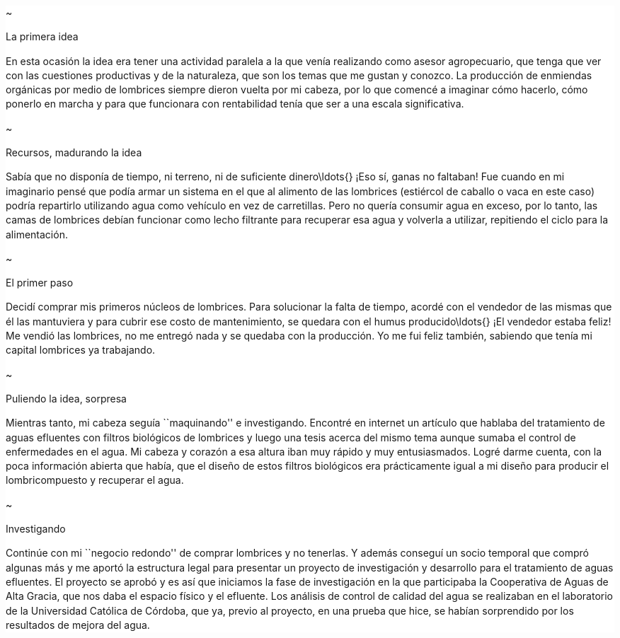 ~

La primera idea

En esta ocasión la idea era tener una actividad paralela a la que venía
realizando como asesor agropecuario, que tenga que ver con las
cuestiones productivas y de la naturaleza, que son los temas que me
gustan y conozco. La producción de enmiendas orgánicas por medio de
lombrices siempre dieron vuelta por mi cabeza, por lo que comencé a
imaginar cómo hacerlo, cómo ponerlo en marcha y para que funcionara con
rentabilidad tenía que ser a una escala significativa.

~

Recursos, madurando la idea

Sabía que no disponía de tiempo, ni terreno, ni de suficiente
dinero\ldots{} ¡Eso sí, ganas no faltaban! Fue cuando en mi imaginario
pensé que podía armar un sistema en el que al alimento de las lombrices
(estiércol de caballo o vaca en este caso) podría repartirlo utilizando
agua como vehículo en vez de carretillas. Pero no quería consumir agua
en exceso, por lo tanto, las camas de lombrices debían funcionar como
lecho filtrante para recuperar esa agua y volverla a utilizar,
repitiendo el ciclo para la alimentación.

~

El primer paso

Decidí comprar mis primeros núcleos de lombrices. Para solucionar la
falta de tiempo, acordé con el vendedor de las mismas que él las
mantuviera y para cubrir ese costo de mantenimiento, se quedara con el
humus producido\ldots{} ¡El vendedor estaba feliz! Me vendió las
lombrices, no me entregó nada y se quedaba con la producción. Yo me fui
feliz también, sabiendo que tenía mi capital lombrices ya trabajando.

~

Puliendo la idea, sorpresa

Mientras tanto, mi cabeza seguía ``maquinando'' e investigando. Encontré
en internet un artículo que hablaba del tratamiento de aguas efluentes
con filtros biológicos de lombrices y luego una tesis acerca del mismo
tema aunque sumaba el control de enfermedades en el agua. Mi cabeza y
corazón a esa altura iban muy rápido y muy entusiasmados. Logré darme
cuenta, con la poca información abierta que había, que el diseño de
estos filtros biológicos era prácticamente igual a mi diseño para
producir el lombricompuesto y recuperar el agua.

~

Investigando

Continúe con mi ``negocio redondo'' de comprar lombrices y no tenerlas.
Y además conseguí un socio temporal que compró algunas más y me aportó
la estructura legal para presentar un proyecto de investigación y
desarrollo para el tratamiento de aguas efluentes. El proyecto se aprobó
y es así que iniciamos la fase de investigación en la que participaba la
Cooperativa de Aguas de Alta Gracia, que nos daba el espacio físico y el
efluente. Los análisis de control de calidad del agua se realizaban en
el laboratorio de la Universidad Católica de Córdoba, que ya, previo al
proyecto, en una prueba que hice, se habían sorprendido por los
resultados de mejora del agua.
